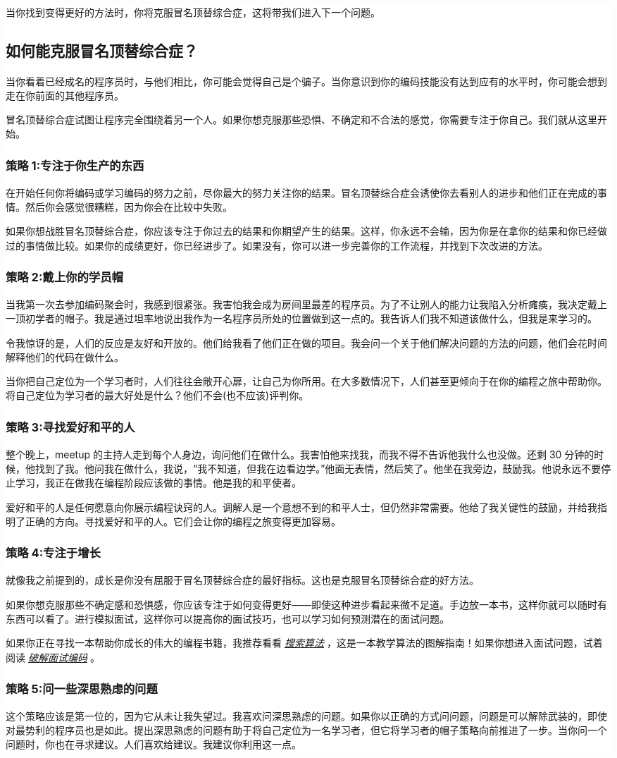 当你找到变得更好的方法时，你将克服冒名顶替综合症，这将带我们进入下一个问题。

## 如何能克服冒名顶替综合症？

当你看着已经成名的程序员时，与他们相比，你可能会觉得自己是个骗子。当你意识到你的编码技能没有达到应有的水平时，你可能会想到走在你前面的其他程序员。

冒名顶替综合症试图让程序完全围绕着另一个人。如果你想克服那些恐惧、不确定和不合法的感觉，你需要专注于你自己。我们就从这里开始。

### 策略 1:专注于你生产的东西

在开始任何你将编码或学习编码的努力之前，尽你最大的努力关注你的结果。冒名顶替综合症会诱使你去看别人的进步和他们正在完成的事情。然后你会感觉很糟糕，因为你会在比较中失败。

如果你想战胜冒名顶替综合症，你应该专注于你过去的结果和你期望产生的结果。这样，你永远不会输，因为你是在拿你的结果和你已经做过的事情做比较。如果你的成绩更好，你已经进步了。如果没有，你可以进一步完善你的工作流程，并找到下次改进的方法。

### 策略 2:戴上你的学员帽

当我第一次去参加编码聚会时，我感到很紧张。我害怕我会成为房间里最差的程序员。为了不让别人的能力让我陷入分析瘫痪，我决定戴上一顶初学者的帽子。我是通过坦率地说出我作为一名程序员所处的位置做到这一点的。我告诉人们我不知道该做什么，但我是来学习的。

令我惊讶的是，人们的反应是友好和开放的。他们给我看了他们正在做的项目。我会问一个关于他们解决问题的方法的问题，他们会花时间解释他们的代码在做什么。

当你把自己定位为一个学习者时，人们往往会敞开心扉，让自己为你所用。在大多数情况下，人们甚至更倾向于在你的编程之旅中帮助你。将自己定位为学习者的最大好处是什么？他们不会(也不应该)评判你。

### 策略 3:寻找爱好和平的人

整个晚上，meetup 的主持人走到每个人身边，询问他们在做什么。我害怕他来找我，而我不得不告诉他我什么也没做。还剩 30 分钟的时候，他找到了我。他问我在做什么，我说，“我不知道，但我在边看边学。”他面无表情，然后笑了。他坐在我旁边，鼓励我。他说永远不要停止学习，我正在做我在编程阶段应该做的事情。他是我的和平使者。

爱好和平的人是任何愿意向你展示编程诀窍的人。调解人是一个意想不到的和平人士，但仍然非常需要。他给了我关键性的鼓励，并给我指明了正确的方向。寻找爱好和平的人。它们会让你的编程之旅变得更加容易。

### 策略 4:专注于增长

就像我之前提到的，成长是你没有屈服于冒名顶替综合症的最好指标。这也是克服冒名顶替综合症的好方法。

如果你想克服那些不确定感和恐惧感，你应该专注于如何变得更好——即使这种进步看起来微不足道。手边放一本书，这样你就可以随时有东西可以看了。进行模拟面试，这样你可以提高你的面试技巧，也可以学习如何预测潜在的面试问题。

如果你正在寻找一本帮助你成长的伟大的编程书籍，我推荐看看 *[搜索算法](https://www.amazon/dp/1617292230/makithecompsi-20)* ，这是一本教学算法的图解指南！如果你想进入面试问题，试着阅读 *[破解面试编码](https://www.amazon.com/Cracking-Coding-Interview-Programming-Questions/dp/0984782850/ref=sr_1_3?dchild=1&keywords=programming&qid=1598420095&s=books&sr=1-3)* 。

### 策略 5:问一些深思熟虑的问题

这个策略应该是第一位的，因为它从未让我失望过。我喜欢问深思熟虑的问题。如果你以正确的方式问问题，问题是可以解除武装的，即使对最势利的程序员也是如此。提出深思熟虑的问题有助于将自己定位为一名学习者，但它将学习者的帽子策略向前推进了一步。当你问一个问题时，你也在寻求建议。人们喜欢给建议。我建议你利用这一点。
